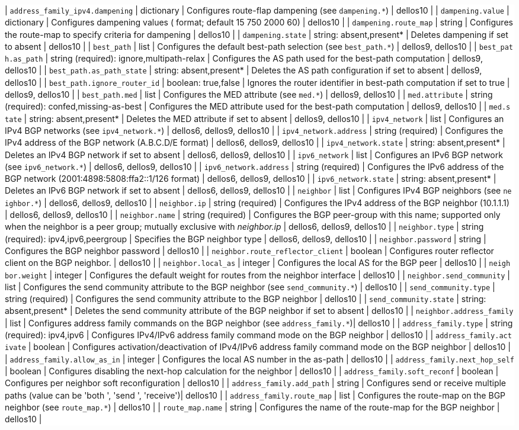 | ``address_family_ipv4.dampening`` | dictionary | Configures route-flap dampening (see ``dampening.*``) | dellos10 |
| ``dampening.value`` | dictionary | Configures dampening values (<half-life time> <start value to reuse> <start value to suppress> <max duration> format; default 15 750 2000 60) | dellos10 |
| ``dampening.route_map`` | string | Configures the route-map to specify criteria for dampening | dellos10 |
| ``dampening.state`` | string: absent,present\* | Deletes dampening if set to absent   | dellos10 |
| ``best_path`` | list | Configures the default best-path selection (see ``best_path.*``) | dellos9, dellos10 |
| ``best_path.as_path`` | string (required): ignore,multipath-relax     | Configures the AS path used for the best-path computation   | dellos9, dellos10 |
| ``best_path.as_path_state`` | string: absent,present\*     | Deletes the AS path configuration if set to absent  | dellos9, dellos10 |
| ``best_path.ignore_router_id`` | boolean: true,false | Ignores the router identifier in best-path computation if set to true | dellos9, dellos10 |
| ``best_path.med`` | list | Configures the MED attribute (see ``med.*``) | dellos9, dellos10 |
| ``med.attribute`` | string (required): confed,missing-as-best     | Configures the MED attribute used for the best-path computation   | dellos9, dellos10 |
| ``med.state`` | string: absent,present\* | Deletes the MED attribute if set to absent | dellos9, dellos10 |
| ``ipv4_network`` | list | Configures an IPv4 BGP networks (see ``ipv4_network.*``) | dellos6, dellos9, dellos10 |
| ``ipv4_network.address`` | string (required)         | Configures the IPv4 address of the BGP network (A.B.C.D/E format)   | dellos6, dellos9, dellos10 |
| ``ipv4_network.state`` | string: absent,present\* | Deletes an IPv4 BGP network if set to absent | dellos6, dellos9, dellos10 |
| ``ipv6_network`` | list | Configures an IPv6 BGP network (see ``ipv6_network.*``) | dellos6, dellos9, dellos10 |
| ``ipv6_network.address`` | string (required)         | Configures the IPv6 address of the BGP network (2001:4898:5808:ffa2::1/126 format)  | dellos6, dellos9, dellos10 |
| ``ipv6_network.state`` | string: absent,present\* | Deletes an IPv6 BGP network if set to absent | dellos6, dellos9, dellos10 |
| ``neighbor`` | list | Configures IPv4 BGP neighbors (see ``neighbor.*``) | dellos6, dellos9, dellos10 |
| ``neighbor.ip`` | string (required)         | Configures the IPv4 address of the BGP neighbor (10.1.1.1)  | dellos6, dellos9, dellos10 |
| ``neighbor.name`` | string (required)         | Configures the BGP peer-group with this name; supported only when the neighbor is a peer group; mutually exclusive with *neighbor.ip* | dellos6, dellos9, dellos10 |
| ``neighbor.type`` | string (required): ipv4,ipv6,peergroup       | Specifies the BGP neighbor type   | dellos6, dellos9, dellos10 |
| ``neighbor.password`` | string      | Configures the BGP neighbor password  | dellos10  |
| ``neighbor.route_reflector_client`` | boolean      | Configures router reflector client on the BGP neighbor. | dellos10  |
| ``neighbor.local_as`` | integer     | Configures the local AS for the BGP peer | dellos10  |
| ``neighbor.weight`` | integer     | Configures the default weight for routes from the neighbor interface | dellos10  |
| ``neighbor.send_community`` | list | Configures the send community attribute to the BGP neighbor (see ``send_community.*``) | dellos10 |
| ``send_community.type`` | string (required)         | Configures the send community attribute to the BGP neighbor | dellos10 |
| ``send_community.state`` | string: absent,present\* | Deletes the send community attribute of the BGP neighbor if set to absent | dellos10 |
| ``neighbor.address_family`` | list | Configures address family commands on the BGP neighbor (see ``address_family.*``)| dellos10 |
| ``address_family.type`` | string (required): ipv4,ipv6         | Configures IPv4/IPv6 address family command mode on the BGP neighbor  | dellos10 |
| ``address_family.activate`` | boolean   | Configures activation/deactivation of IPv4/IPv6 address family command mode on the BGP neighbor  | dellos10 |
| ``address_family.allow_as_in`` | integer  | Configures the local AS number in the as-path | dellos10 |
| ``address_family.next_hop_self`` | boolean   | Configures disabling the next-hop calculation for the neighbor | dellos10 |
| ``address_family.soft_reconf`` | boolean   | Configures per neighbor soft reconfiguration | dellos10 |
| ``address_family.add_path`` | string  | Configures send or receive multiple paths (value can be 'both <no of paths>', 'send <no of paths>', 'receive')| dellos10 |
| ``address_family.route_map`` | list   | Configures the route-map on the BGP neighbor (see ``route_map.*``) | dellos10 |
| ``route_map.name`` | string  | Configures the name of the route-map for the BGP neighbor   | dellos10 |